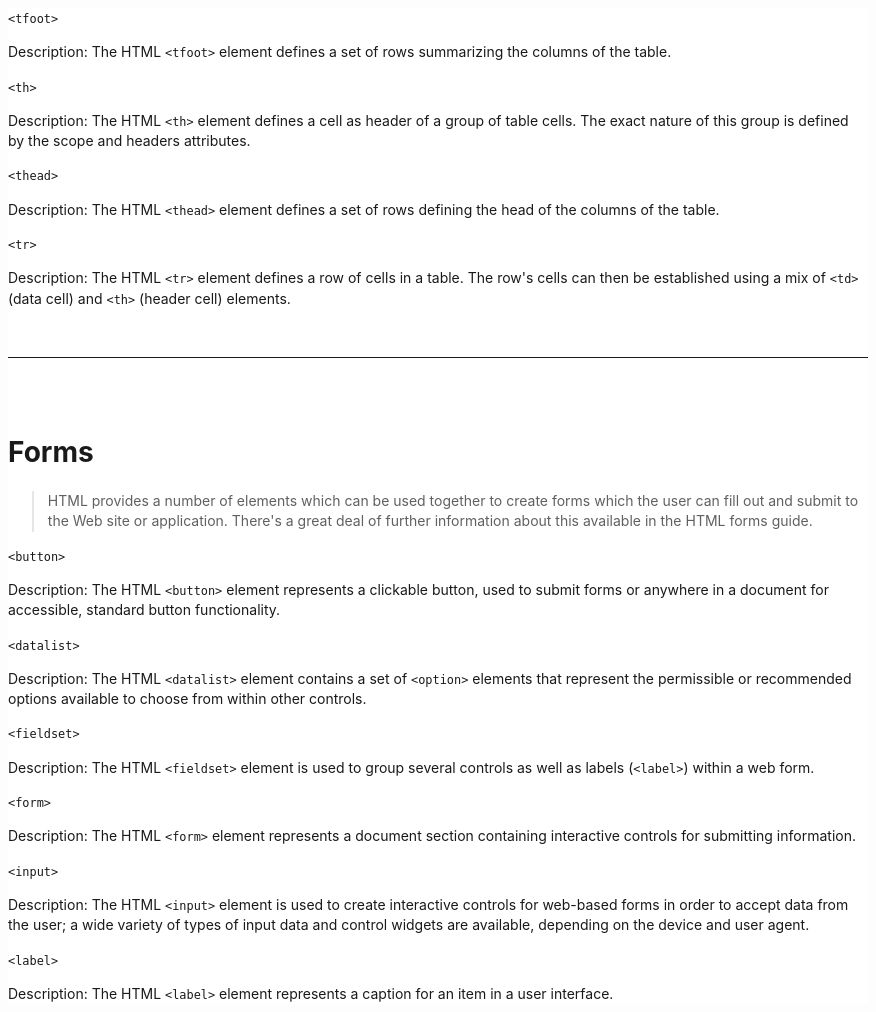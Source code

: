 `<tfoot>`

Description: The HTML `<tfoot>` element defines a set of rows summarizing the columns of the table.

`<th>`

Description: The HTML `<th>` element defines a cell as header of a group of table cells. The exact nature of this group is defined by the scope and headers attributes.

`<thead>`

Description: The HTML `<thead>` element defines a set of rows defining the head of the columns of the table.

`<tr>`

Description: The HTML `<tr>` element defines a row of cells in a table. The row's cells can then be established using a mix of `<td>` (data cell) and `<th>` (header cell) elements.

<br>

---

<br>

# **Forms**
> HTML provides a number of elements which can be used together to create forms which the user can fill out and submit to the Web site or application. There's a great deal of further information about this available in the HTML forms guide.

`<button>`

Description: The HTML `<button>` element represents a clickable button, used to submit forms or anywhere in a document for accessible, standard button functionality.

`<datalist>`

Description: The HTML `<datalist>` element contains a set of `<option>` elements that represent the permissible or recommended options available to choose from within other controls.

`<fieldset>`

Description: The HTML `<fieldset>` element is used to group several controls as well as labels (`<label>`) within a web form.

`<form>`

Description: The HTML `<form>` element represents a document section containing interactive controls for submitting information.

`<input>`

Description: The HTML `<input>` element is used to create interactive controls for web-based forms in order to accept data from the user; a wide variety of types of input data and control widgets are available, depending on the device and user agent.

`<label>`

Description: The HTML `<label>` element represents a caption for an item in a user interface.
